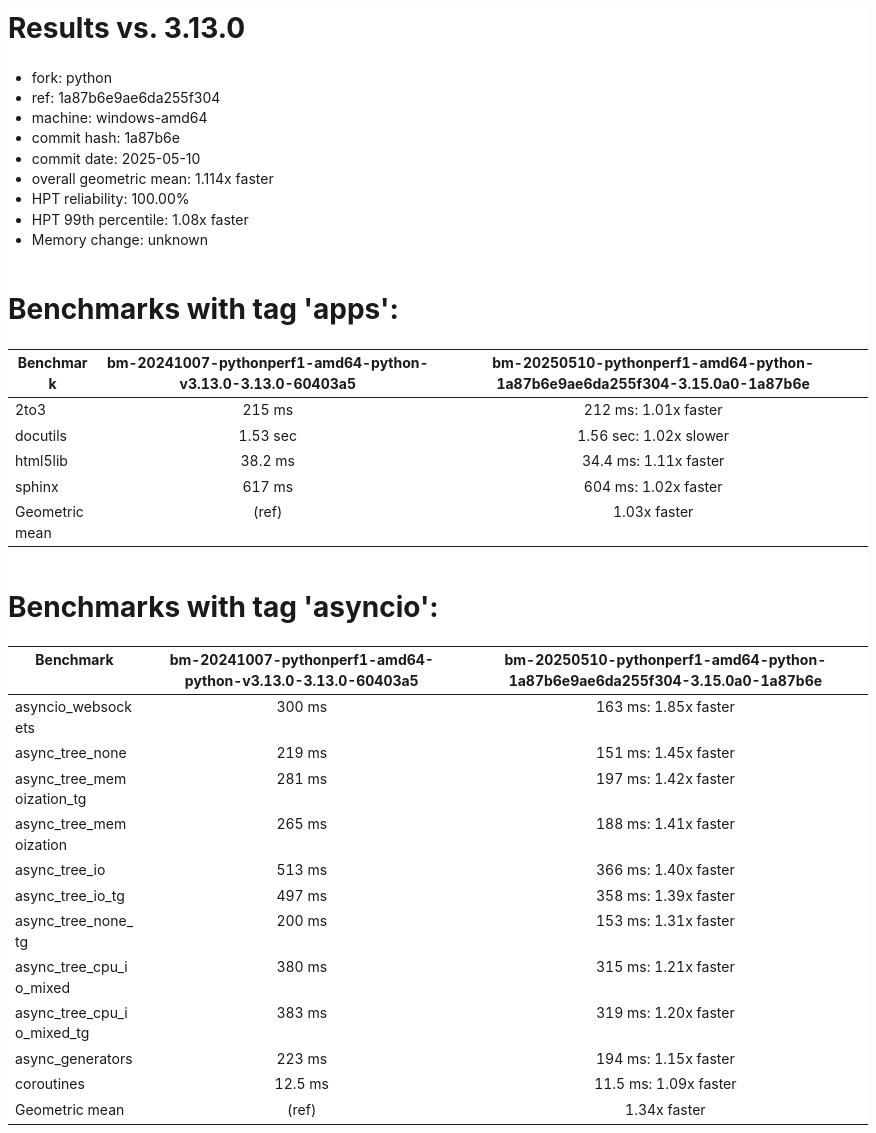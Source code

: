 # Results vs. 3.13.0

- fork: python
- ref: 1a87b6e9ae6da255f304
- machine: windows-amd64
- commit hash: 1a87b6e
- commit date: 2025-05-10
- overall geometric mean: 1.114x faster
- HPT reliability: 100.00%
- HPT 99th percentile: 1.08x faster
- Memory change: unknown

Benchmarks with tag 'apps':
===========================

| Benchmark      | bm-20241007-pythonperf1-amd64-python-v3.13.0-3.13.0-60403a5 | bm-20250510-pythonperf1-amd64-python-1a87b6e9ae6da255f304-3.15.0a0-1a87b6e |
|----------------|:-----------------------------------------------------------:|:--------------------------------------------------------------------------:|
| 2to3           | 215 ms                                                      | 212 ms: 1.01x faster                                                       |
| docutils       | 1.53 sec                                                    | 1.56 sec: 1.02x slower                                                     |
| html5lib       | 38.2 ms                                                     | 34.4 ms: 1.11x faster                                                      |
| sphinx         | 617 ms                                                      | 604 ms: 1.02x faster                                                       |
| Geometric mean | (ref)                                                       | 1.03x faster                                                               |

Benchmarks with tag 'asyncio':
==============================

| Benchmark                  | bm-20241007-pythonperf1-amd64-python-v3.13.0-3.13.0-60403a5 | bm-20250510-pythonperf1-amd64-python-1a87b6e9ae6da255f304-3.15.0a0-1a87b6e |
|----------------------------|:-----------------------------------------------------------:|:--------------------------------------------------------------------------:|
| asyncio_websockets         | 300 ms                                                      | 163 ms: 1.85x faster                                                       |
| async_tree_none            | 219 ms                                                      | 151 ms: 1.45x faster                                                       |
| async_tree_memoization_tg  | 281 ms                                                      | 197 ms: 1.42x faster                                                       |
| async_tree_memoization     | 265 ms                                                      | 188 ms: 1.41x faster                                                       |
| async_tree_io              | 513 ms                                                      | 366 ms: 1.40x faster                                                       |
| async_tree_io_tg           | 497 ms                                                      | 358 ms: 1.39x faster                                                       |
| async_tree_none_tg         | 200 ms                                                      | 153 ms: 1.31x faster                                                       |
| async_tree_cpu_io_mixed    | 380 ms                                                      | 315 ms: 1.21x faster                                                       |
| async_tree_cpu_io_mixed_tg | 383 ms                                                      | 319 ms: 1.20x faster                                                       |
| async_generators           | 223 ms                                                      | 194 ms: 1.15x faster                                                       |
| coroutines                 | 12.5 ms                                                     | 11.5 ms: 1.09x faster                                                      |
| Geometric mean             | (ref)                                                       | 1.34x faster                                                               |

